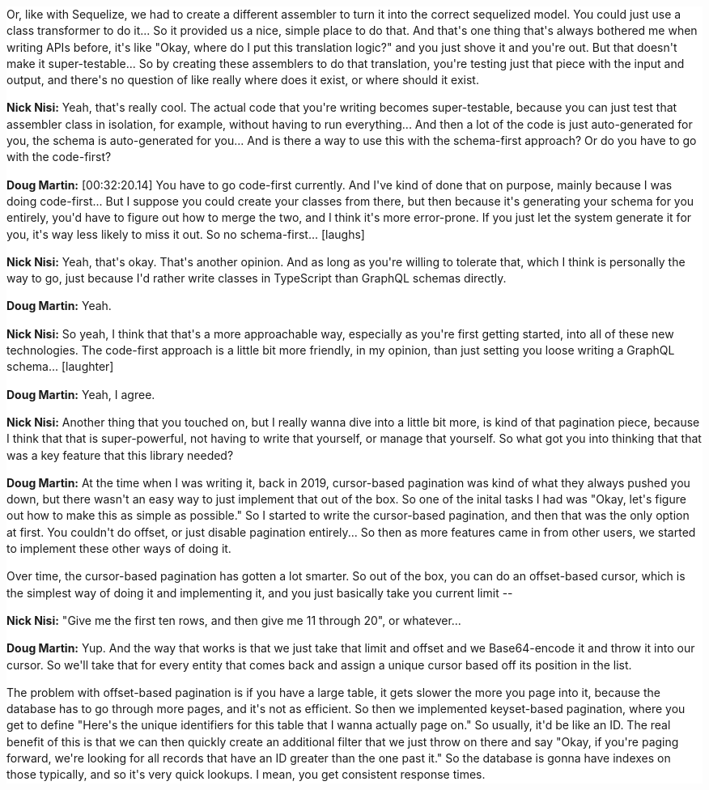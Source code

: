 Or, like with Sequelize, we had to create a different assembler to turn it into the correct sequelized model. You could just use a class transformer to do it... So it provided us a nice, simple place to do that. And that's one thing that's always bothered me when writing APIs before, it's like "Okay, where do I put this translation logic?" and you just shove it and you're out. But that doesn't make it super-testable... So by creating these assemblers to do that translation, you're testing just that piece with the input and output, and there's no question of like really where does it exist, or where should it exist.

**Nick Nisi:** Yeah, that's really cool. The actual code that you're writing becomes super-testable, because you can just test that assembler class in isolation, for example, without having to run everything... And then a lot of the code is just auto-generated for you, the schema is auto-generated for you... And is there a way to use this with the schema-first approach? Or do you have to go with the code-first?

**Doug Martin:** \[00:32:20.14\] You have to go code-first currently. And I've kind of done that on purpose, mainly because I was doing code-first... But I suppose you could create your classes from there, but then because it's generating your schema for you entirely, you'd have to figure out how to merge the two, and I think it's more error-prone. If you just let the system generate it for you, it's way less likely to miss it out. So no schema-first... \[laughs\]

**Nick Nisi:** Yeah, that's okay. That's another opinion. And as long as you're willing to tolerate that, which I think is personally the way to go, just because I'd rather write classes in TypeScript than GraphQL schemas directly.

**Doug Martin:** Yeah.

**Nick Nisi:** So yeah, I think that that's a more approachable way, especially as you're first getting started, into all of these new technologies. The code-first approach is a little bit more friendly, in my opinion, than just setting you loose writing a GraphQL schema... \[laughter\]

**Doug Martin:** Yeah, I agree.

**Nick Nisi:** Another thing that you touched on, but I really wanna dive into a little bit more, is kind of that pagination piece, because I think that that is super-powerful, not having to write that yourself, or manage that yourself. So what got you into thinking that that was a key feature that this library needed?

**Doug Martin:** At the time when I was writing it, back in 2019, cursor-based pagination was kind of what they always pushed you down, but there wasn't an easy way to just implement that out of the box. So one of the inital tasks I had was "Okay, let's figure out how to make this as simple as possible." So I started to write the cursor-based pagination, and then that was the only option at first. You couldn't do offset, or just disable pagination entirely... So then as more features came in from other users, we started to implement these other ways of doing it.

Over time, the cursor-based pagination has gotten a lot smarter. So out of the box, you can do an offset-based cursor, which is the simplest way of doing it and implementing it, and you just basically take you current limit --

**Nick Nisi:** "Give me the first ten rows, and then give me 11 through 20", or whatever...

**Doug Martin:** Yup. And the way that works is that we just take that limit and offset and we Base64-encode it and throw it into our cursor. So we'll take that for every entity that comes back and assign a unique cursor based off its position in the list.

The problem with offset-based pagination is if you have a large table, it gets slower the more you page into it, because the database has to go through more pages, and it's not as efficient. So then we implemented keyset-based pagination, where you get to define "Here's the unique identifiers for this table that I wanna actually page on." So usually, it'd be like an ID. The real benefit of this is that we can then quickly create an additional filter that we just throw on there and say "Okay, if you're paging forward, we're looking for all records that have an ID greater than the one past it." So the database is gonna have indexes on those typically, and so it's very quick lookups. I mean, you get consistent response times.
